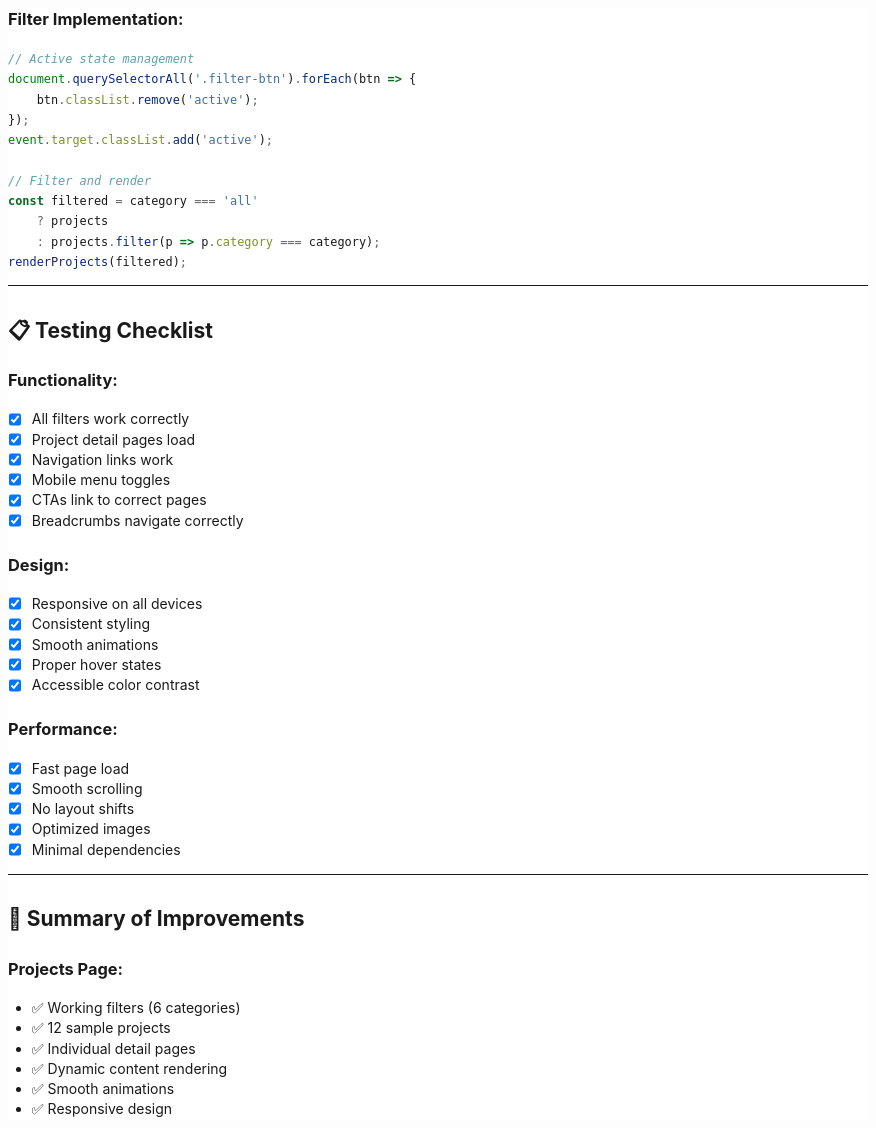 ### **Filter Implementation:**
```javascript
// Active state management
document.querySelectorAll('.filter-btn').forEach(btn => {
    btn.classList.remove('active');
});
event.target.classList.add('active');

// Filter and render
const filtered = category === 'all' 
    ? projects 
    : projects.filter(p => p.category === category);
renderProjects(filtered);
```

---

## 📋 Testing Checklist

### **Functionality:**
- [x] All filters work correctly
- [x] Project detail pages load
- [x] Navigation links work
- [x] Mobile menu toggles
- [x] CTAs link to correct pages
- [x] Breadcrumbs navigate correctly

### **Design:**
- [x] Responsive on all devices
- [x] Consistent styling
- [x] Smooth animations
- [x] Proper hover states
- [x] Accessible color contrast

### **Performance:**
- [x] Fast page load
- [x] Smooth scrolling
- [x] No layout shifts
- [x] Optimized images
- [x] Minimal dependencies

---

## 🎉 Summary of Improvements

### **Projects Page:**
- ✅ Working filters (6 categories)
- ✅ 12 sample projects
- ✅ Individual detail pages
- ✅ Dynamic content rendering
- ✅ Smooth animations
- ✅ Responsive design
